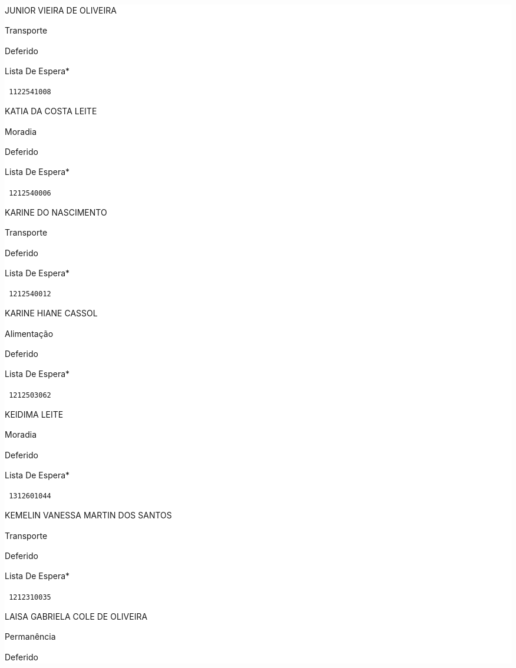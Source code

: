    JUNIOR VIEIRA DE OLIVEIRA

   Transporte

   Deferido

   Lista De Espera*

     1122541008

   KATIA DA COSTA LEITE

   Moradia

   Deferido

   Lista De Espera*

     1212540006

   KARINE DO NASCIMENTO

   Transporte

   Deferido

   Lista De Espera*

     1212540012

   KARINE HIANE CASSOL

   Alimentação

   Deferido

   Lista De Espera*

     1212503062

   KEIDIMA LEITE

   Moradia

   Deferido

   Lista De Espera*

     1312601044

   KEMELIN VANESSA MARTIN DOS SANTOS

   Transporte

   Deferido

   Lista De Espera*

     1212310035

   LAISA GABRIELA COLE DE OLIVEIRA

   Permanência

   Deferido
